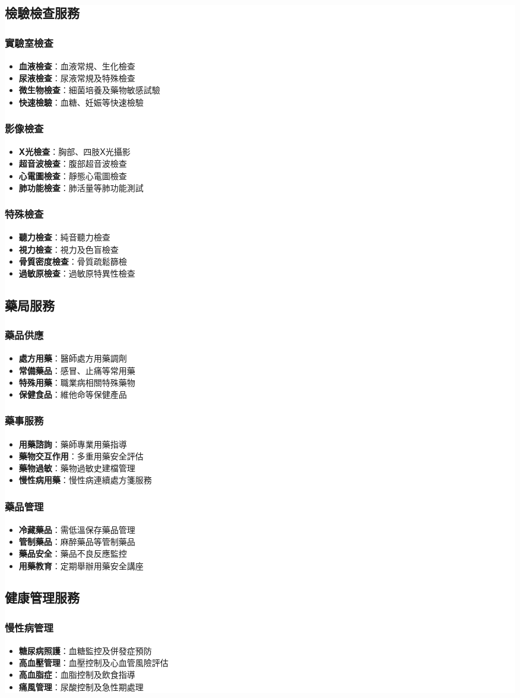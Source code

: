 ## 檢驗檢查服務

### 實驗室檢查
- **血液檢查**：血液常規、生化檢查
- **尿液檢查**：尿液常規及特殊檢查
- **微生物檢查**：細菌培養及藥物敏感試驗
- **快速檢驗**：血糖、妊娠等快速檢驗

### 影像檢查
- **X光檢查**：胸部、四肢X光攝影
- **超音波檢查**：腹部超音波檢查
- **心電圖檢查**：靜態心電圖檢查
- **肺功能檢查**：肺活量等肺功能測試

### 特殊檢查
- **聽力檢查**：純音聽力檢查
- **視力檢查**：視力及色盲檢查
- **骨質密度檢查**：骨質疏鬆篩檢
- **過敏原檢查**：過敏原特異性檢查

## 藥局服務

### 藥品供應
- **處方用藥**：醫師處方用藥調劑
- **常備藥品**：感冒、止痛等常用藥
- **特殊用藥**：職業病相關特殊藥物
- **保健食品**：維他命等保健產品

### 藥事服務
- **用藥諮詢**：藥師專業用藥指導
- **藥物交互作用**：多重用藥安全評估
- **藥物過敏**：藥物過敏史建檔管理
- **慢性病用藥**：慢性病連續處方箋服務

### 藥品管理
- **冷藏藥品**：需低溫保存藥品管理
- **管制藥品**：麻醉藥品等管制藥品
- **藥品安全**：藥品不良反應監控
- **用藥教育**：定期舉辦用藥安全講座

## 健康管理服務

### 慢性病管理
- **糖尿病照護**：血糖監控及併發症預防
- **高血壓管理**：血壓控制及心血管風險評估
- **高血脂症**：血脂控制及飲食指導
- **痛風管理**：尿酸控制及急性期處理
